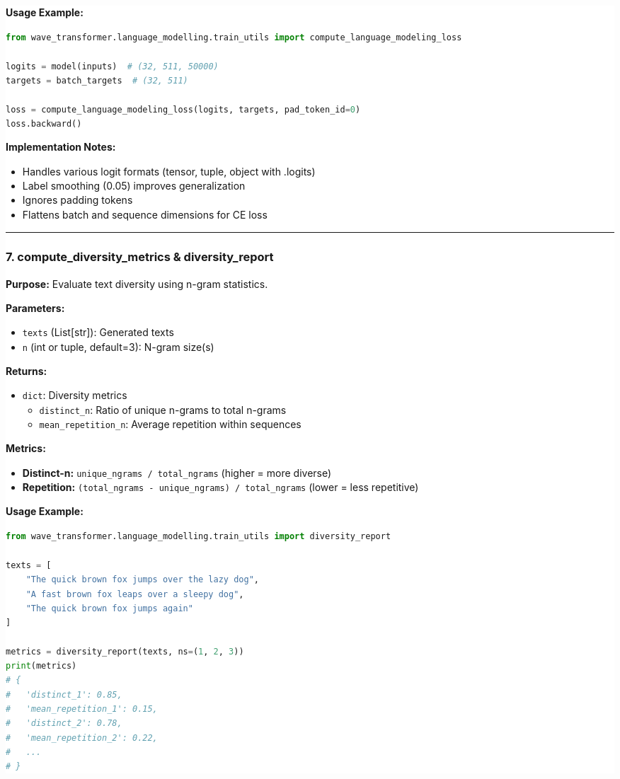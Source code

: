 **Usage Example:**
```python
from wave_transformer.language_modelling.train_utils import compute_language_modeling_loss

logits = model(inputs)  # (32, 511, 50000)
targets = batch_targets  # (32, 511)

loss = compute_language_modeling_loss(logits, targets, pad_token_id=0)
loss.backward()
```

**Implementation Notes:**
- Handles various logit formats (tensor, tuple, object with .logits)
- Label smoothing (0.05) improves generalization
- Ignores padding tokens
- Flattens batch and sequence dimensions for CE loss

---

### 7. compute_diversity_metrics & diversity_report

**Purpose:** Evaluate text diversity using n-gram statistics.

**Parameters:**
- `texts` (List[str]): Generated texts
- `n` (int or tuple, default=3): N-gram size(s)

**Returns:**
- `dict`: Diversity metrics
  - `distinct_n`: Ratio of unique n-grams to total n-grams
  - `mean_repetition_n`: Average repetition within sequences

**Metrics:**
- **Distinct-n:** `unique_ngrams / total_ngrams` (higher = more diverse)
- **Repetition:** `(total_ngrams - unique_ngrams) / total_ngrams` (lower = less repetitive)

**Usage Example:**
```python
from wave_transformer.language_modelling.train_utils import diversity_report

texts = [
    "The quick brown fox jumps over the lazy dog",
    "A fast brown fox leaps over a sleepy dog",
    "The quick brown fox jumps again"
]

metrics = diversity_report(texts, ns=(1, 2, 3))
print(metrics)
# {
#   'distinct_1': 0.85,
#   'mean_repetition_1': 0.15,
#   'distinct_2': 0.78,
#   'mean_repetition_2': 0.22,
#   ...
# }
```
